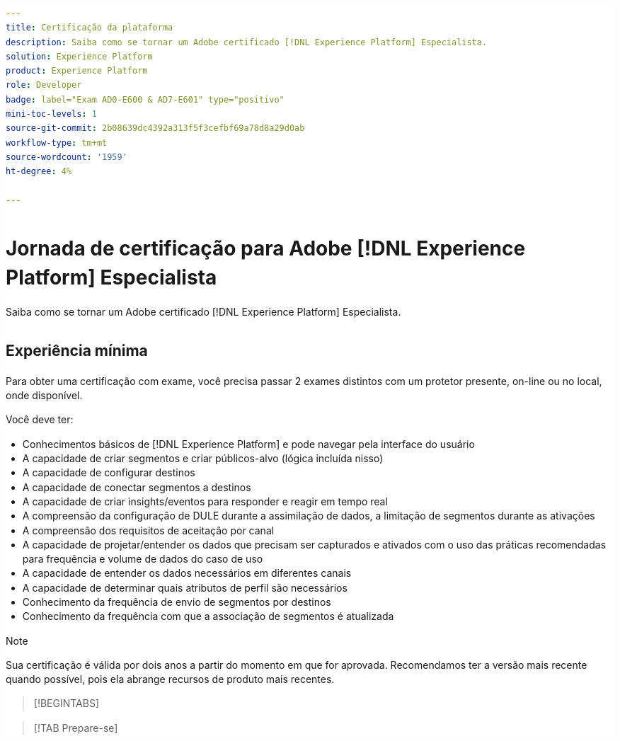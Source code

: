 ```yaml
---
title: Certificação da plataforma
description: Saiba como se tornar um Adobe certificado [!DNL Experience Platform] Especialista.
solution: Experience Platform
product: Experience Platform
role: Developer
badge: label="Exam AD0-E600 & AD7-E601" type="positivo"
mini-toc-levels: 1
source-git-commit: 2b08639dc4392a313f5f3cefbf69a78d8a29d0ab
workflow-type: tm+mt
source-wordcount: '1959'
ht-degree: 4%

---
```



# Jornada de certificação para Adobe [!DNL Experience Platform] Especialista

Saiba como se tornar um Adobe certificado [!DNL Experience Platform] Especialista.

## Experiência mínima

Para obter uma certificação com exame, você precisa passar 2 exames distintos com um protetor presente, on-line ou no local, onde disponível.

Você deve ter:

* Conhecimentos básicos de [!DNL Experience Platform] e pode navegar pela interface do usuário
* A capacidade de criar segmentos e criar públicos-alvo (lógica incluída nisso)
* A capacidade de configurar destinos
* A capacidade de conectar segmentos a destinos
* A capacidade de criar insights/eventos para responder e reagir em tempo real
* A compreensão da configuração de DULE durante a assimilação de dados, a limitação de segmentos durante as ativações
* A compreensão dos requisitos de aceitação por canal
* A capacidade de projetar/entender os dados que precisam ser capturados e ativados com o uso das práticas recomendadas para frequência e volume de dados do caso de uso
* A capacidade de entender os dados necessários em diferentes canais
* A capacidade de determinar quais atributos de perfil são necessários
* Conhecimento da frequência de envio de segmentos por destinos
* Conhecimento da frequência com que a associação de segmentos é atualizada

>[!NOTE]
>
>Sua certificação é válida por dois anos a partir do momento em que for aprovada. Recomendamos ter a versão mais recente quando possível, pois ela abrange recursos de produto mais recentes.

>[!BEGINTABS]

>[!TAB Prepare-se]
